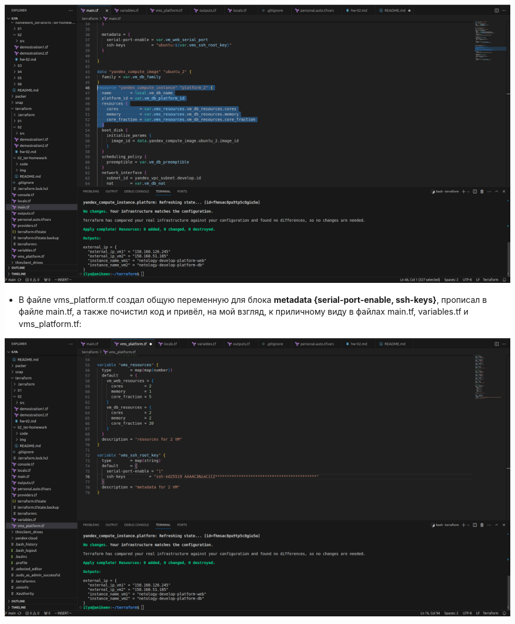 ![vers](img/6_5.png)

- В файле vms_platform.tf создал общую переменную для блока **metadata {serial-port-enable, ssh-keys}**, прописал в файле main.tf, а также почистил код и привёл, на мой взгляд, к приличному виду в файлах main.tf, variables.tf и vms_platform.tf:

![vers](img/6_6.png)
